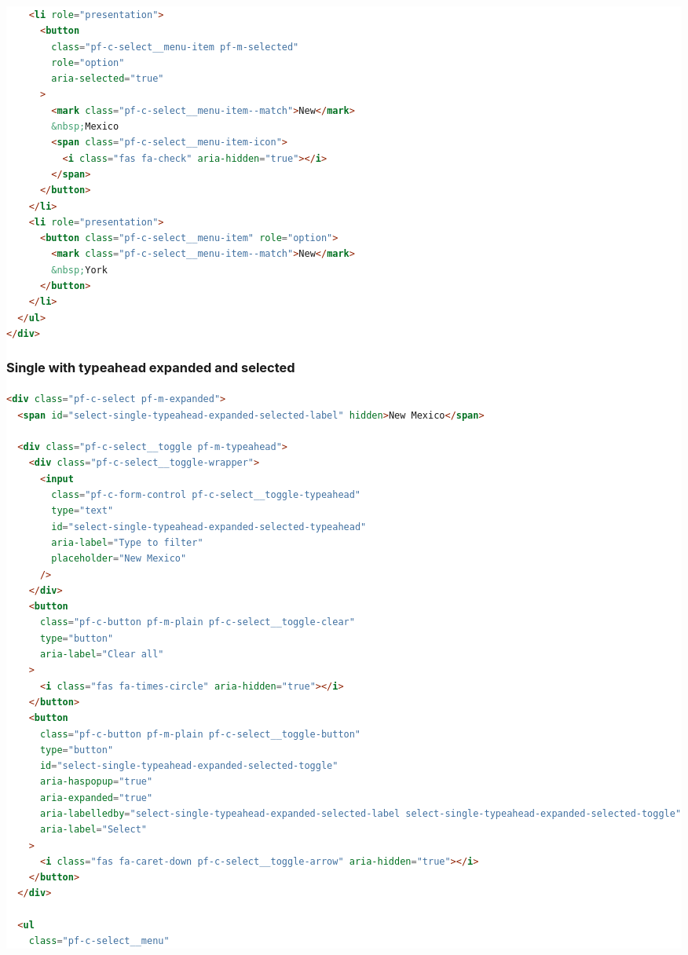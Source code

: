 ```html
    <li role="presentation">
      <button
        class="pf-c-select__menu-item pf-m-selected"
        role="option"
        aria-selected="true"
      >
        <mark class="pf-c-select__menu-item--match">New</mark>
        &nbsp;Mexico
        <span class="pf-c-select__menu-item-icon">
          <i class="fas fa-check" aria-hidden="true"></i>
        </span>
      </button>
    </li>
    <li role="presentation">
      <button class="pf-c-select__menu-item" role="option">
        <mark class="pf-c-select__menu-item--match">New</mark>
        &nbsp;York
      </button>
    </li>
  </ul>
</div>

```

### Single with typeahead expanded and selected

```html
<div class="pf-c-select pf-m-expanded">
  <span id="select-single-typeahead-expanded-selected-label" hidden>New Mexico</span>

  <div class="pf-c-select__toggle pf-m-typeahead">
    <div class="pf-c-select__toggle-wrapper">
      <input
        class="pf-c-form-control pf-c-select__toggle-typeahead"
        type="text"
        id="select-single-typeahead-expanded-selected-typeahead"
        aria-label="Type to filter"
        placeholder="New Mexico"
      />
    </div>
    <button
      class="pf-c-button pf-m-plain pf-c-select__toggle-clear"
      type="button"
      aria-label="Clear all"
    >
      <i class="fas fa-times-circle" aria-hidden="true"></i>
    </button>
    <button
      class="pf-c-button pf-m-plain pf-c-select__toggle-button"
      type="button"
      id="select-single-typeahead-expanded-selected-toggle"
      aria-haspopup="true"
      aria-expanded="true"
      aria-labelledby="select-single-typeahead-expanded-selected-label select-single-typeahead-expanded-selected-toggle"
      aria-label="Select"
    >
      <i class="fas fa-caret-down pf-c-select__toggle-arrow" aria-hidden="true"></i>
    </button>
  </div>

  <ul
    class="pf-c-select__menu"
```